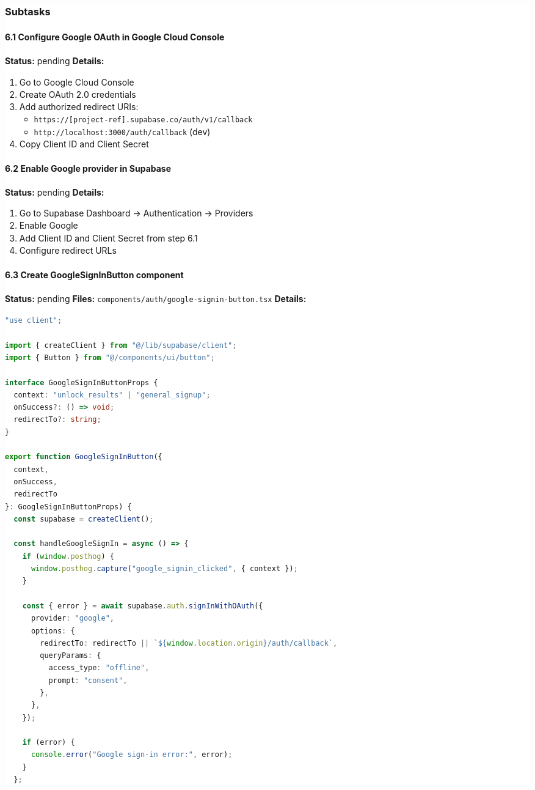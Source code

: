 ### Subtasks

#### 6.1 Configure Google OAuth in Google Cloud Console
**Status:** pending
**Details:**
1. Go to Google Cloud Console
2. Create OAuth 2.0 credentials
3. Add authorized redirect URIs:
   - `https://[project-ref].supabase.co/auth/v1/callback`
   - `http://localhost:3000/auth/callback` (dev)
4. Copy Client ID and Client Secret

#### 6.2 Enable Google provider in Supabase
**Status:** pending
**Details:**
1. Go to Supabase Dashboard → Authentication → Providers
2. Enable Google
3. Add Client ID and Client Secret from step 6.1
4. Configure redirect URLs

#### 6.3 Create GoogleSignInButton component
**Status:** pending
**Files:** `components/auth/google-signin-button.tsx`
**Details:**
```typescript
"use client";

import { createClient } from "@/lib/supabase/client";
import { Button } from "@/components/ui/button";

interface GoogleSignInButtonProps {
  context: "unlock_results" | "general_signup";
  onSuccess?: () => void;
  redirectTo?: string;
}

export function GoogleSignInButton({
  context,
  onSuccess,
  redirectTo
}: GoogleSignInButtonProps) {
  const supabase = createClient();

  const handleGoogleSignIn = async () => {
    if (window.posthog) {
      window.posthog.capture("google_signin_clicked", { context });
    }

    const { error } = await supabase.auth.signInWithOAuth({
      provider: "google",
      options: {
        redirectTo: redirectTo || `${window.location.origin}/auth/callback`,
        queryParams: {
          access_type: "offline",
          prompt: "consent",
        },
      },
    });

    if (error) {
      console.error("Google sign-in error:", error);
    }
  };
```